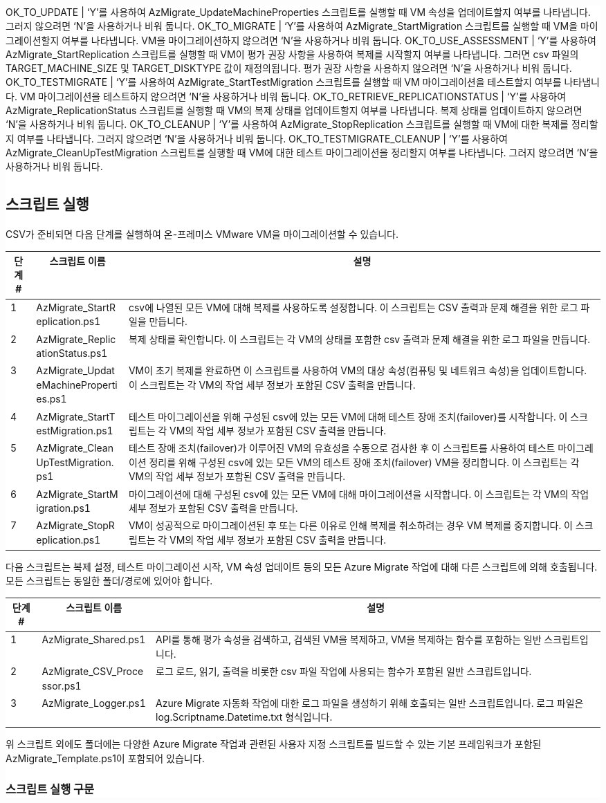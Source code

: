 OK_TO_UPDATE | ‘Y’를 사용하여 AzMigrate_UpdateMachineProperties 스크립트를 실행할 때 VM 속성을 업데이트할지 여부를 나타냅니다. 그러지 않으려면 ‘N’을 사용하거나 비워 둡니다.
OK_TO_MIGRATE | ‘Y’를 사용하여 AzMigrate_StartMigration 스크립트를 실행할 때 VM을 마이그레이션할지 여부를 나타냅니다. VM을 마이그레이션하지 않으려면 ‘N’을 사용하거나 비워 둡니다. 
OK_TO_USE_ASSESSMENT | ‘Y’를 사용하여 AzMigrate_StartReplication 스크립트를 실행할 때 VM이 평가 권장 사항을 사용하여 복제를 시작할지 여부를 나타냅니다. 그러면 csv 파일의 TARGET_MACHINE_SIZE 및 TARGET_DISKTYPE 값이 재정의됩니다. 평가 권장 사항을 사용하지 않으려면 ‘N’을 사용하거나 비워 둡니다.
OK_TO_TESTMIGRATE | ‘Y’를 사용하여 AzMigrate_StartTestMigration 스크립트를 실행할 때 VM 마이그레이션을 테스트할지 여부를 나타냅니다. VM 마이그레이션을 테스트하지 않으려면 ‘N’을 사용하거나 비워 둡니다. 
OK_TO_RETRIEVE_REPLICATIONSTATUS | ‘Y’를 사용하여 AzMigrate_ReplicationStatus 스크립트를 실행할 때 VM의 복제 상태를 업데이트할지 여부를 나타냅니다. 복제 상태를 업데이트하지 않으려면 ‘N’을 사용하거나 비워 둡니다.
OK_TO_CLEANUP | ‘Y’를 사용하여 AzMigrate_StopReplication 스크립트를 실행할 때 VM에 대한 복제를 정리할지 여부를 나타냅니다. 그러지 않으려면 ‘N’을 사용하거나 비워 둡니다.
OK_TO_TESTMIGRATE_CLEANUP | ‘Y’를 사용하여 AzMigrate_CleanUpTestMigration 스크립트를 실행할 때 VM에 대한 테스트 마이그레이션을 정리할지 여부를 나타냅니다. 그러지 않으려면 ‘N’을 사용하거나 비워 둡니다.


## <a name="script-execution"></a>스크립트 실행

CSV가 준비되면 다음 단계를 실행하여 온-프레미스 VMware VM을 마이그레이션할 수 있습니다.

**단계 #** | **스크립트 이름** | **설명**
--- | --- | ---
1 | AzMigrate_StartReplication.ps1 | csv에 나열된 모든 VM에 대해 복제를 사용하도록 설정합니다. 이 스크립트는 CSV 출력과 문제 해결을 위한 로그 파일을 만듭니다.
2 | AzMigrate_ReplicationStatus.ps1 | 복제 상태를 확인합니다. 이 스크립트는 각 VM의 상태를 포함한 csv 출력과 문제 해결을 위한 로그 파일을 만듭니다.
3 | AzMigrate_UpdateMachineProperties.ps1 | VM이 초기 복제를 완료하면 이 스크립트를 사용하여 VM의 대상 속성(컴퓨팅 및 네트워크 속성)을 업데이트합니다. 이 스크립트는 각 VM의 작업 세부 정보가 포함된 CSV 출력을 만듭니다.
4 | AzMigrate_StartTestMigration.ps1 |  테스트 마이그레이션을 위해 구성된 csv에 있는 모든 VM에 대해 테스트 장애 조치(failover)를 시작합니다. 이 스크립트는 각 VM의 작업 세부 정보가 포함된 CSV 출력을 만듭니다.
5 | AzMigrate_CleanUpTestMigration.ps1 | 테스트 장애 조치(failover)가 이루어진 VM의 유효성을 수동으로 검사한 후 이 스크립트를 사용하여 테스트 마이그레이션 정리를 위해 구성된 csv에 있는 모든 VM의 테스트 장애 조치(failover) VM을 정리합니다. 이 스크립트는 각 VM의 작업 세부 정보가 포함된 CSV 출력을 만듭니다.
6 | AzMigrate_StartMigration.ps1 | 마이그레이션에 대해 구성된 csv에 있는 모든 VM에 대해 마이그레이션을 시작합니다. 이 스크립트는 각 VM의 작업 세부 정보가 포함된 CSV 출력을 만듭니다.
7 | AzMigrate_StopReplication.ps1 | VM이 성공적으로 마이그레이션된 후 또는 다른 이유로 인해 복제를 취소하려는 경우 VM 복제를 중지합니다. 이 스크립트는 각 VM의 작업 세부 정보가 포함된 CSV 출력을 만듭니다.


다음 스크립트는 복제 설정, 테스트 마이그레이션 시작, VM 속성 업데이트 등의 모든 Azure Migrate 작업에 대해 다른 스크립트에 의해 호출됩니다. 모든 스크립트는 동일한 폴더/경로에 있어야 합니다. 

**단계 #** | **스크립트 이름** | **설명**
--- | --- | ---
1 | AzMigrate_Shared.ps1 | API를 통해 평가 속성을 검색하고, 검색된 VM을 복제하고, VM을 복제하는 함수를 포함하는 일반 스크립트입니다. 
2 | AzMigrate_CSV_Processor.ps1 | 로그 로드, 읽기, 출력을 비롯한 csv 파일 작업에 사용되는 함수가 포함된 일반 스크립트입니다. 
3 | AzMigrate_Logger.ps1 | Azure Migrate 자동화 작업에 대한 로그 파일을 생성하기 위해 호출되는 일반 스크립트입니다. 로그 파일은 log.Scriptname.Datetime.txt 형식입니다.

위 스크립트 외에도 폴더에는 다양한 Azure Migrate 작업과 관련된 사용자 지정 스크립트를 빌드할 수 있는 기본 프레임워크가 포함된 AzMigrate_Template.ps1이 포함되어 있습니다. 

### <a name="script-execution-syntax"></a>스크립트 실행 구문
